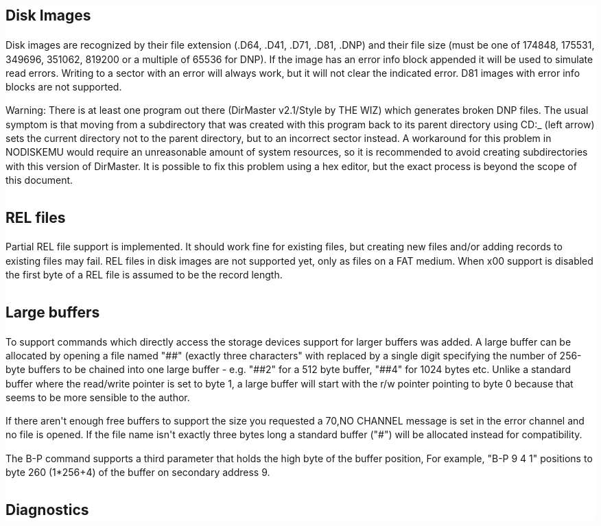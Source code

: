 Disk Images
-----------

Disk images are recognized by their file extension (.D64, .D41, .D71, .D81,
.DNP) and their file size (must be one of 174848, 175531, 349696, 351062,
819200 or a multiple of 65536 for DNP). If the image has an error info block
appended it will be used to simulate read errors. Writing to a sector with
an error will always work, but it will not clear the indicated error.
D81 images with error info blocks are not supported.

Warning: There is at least one program out there (DirMaster v2.1/Style by
THE WIZ) which generates broken DNP files. The usual symptom is that
moving from a subdirectory that was created with this program back to
its parent directory using CD:_ (left arrow) sets the current directory
not to the parent directory, but to an incorrect sector instead. A
workaround for this problem in NODISKEMU would require an unreasonable
amount of system resources, so it is recommended to avoid creating
subdirectories with this version of DirMaster. It is possible to fix
this problem using a hex editor, but the exact process is beyond the scope
of this document.

REL files
---------

Partial REL file support is implemented. It should work fine for existing
files, but creating new files and/or adding records to existing files
may fail. REL files in disk images are not supported yet, only as files
on a FAT medium. When x00 support is disabled the first byte of a REL
file is assumed to be the record length.


Large buffers
-------------

To support commands which directly access the storage devices support
for larger buffers was added. A large buffer can be allocated by
opening a file named "##<d>" (exactly three characters" with <d> replaced
by a single digit specifying the number of 256-byte buffers to be
chained into one large buffer - e.g. "##2" for a 512 byte buffer,
"##4" for 1024 bytes etc. Unlike a standard buffer where the read/write
pointer is set to byte 1, a large buffer will start with the r/w pointer
pointing to byte 0 because that seems to be more sensible to the author.

If there aren't enough free buffers to support the size you requested
a 70,NO CHANNEL message is set in the error channel and no file is
opened. If the file name isn't exactly three bytes long a standard
buffer ("#") will be allocated instead for compatibility.

The B-P command supports a third parameter that holds the high byte
of the buffer position, For example, "B-P 9 4 1" positions to byte
260 (1\*256+4) of the buffer on secondary address 9.


Diagnostics
-----------
